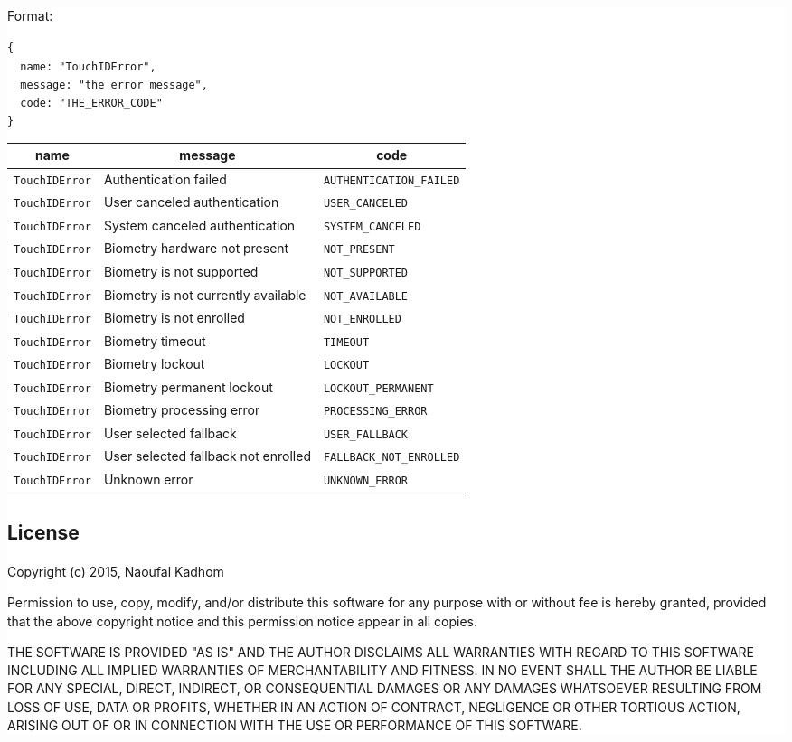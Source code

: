 Format:
```
{
  name: "TouchIDError",
  message: "the error message",
  code: "THE_ERROR_CODE"
}
```

| name | message | code |
|---|---|---|
|`TouchIDError`|Authentication failed|`AUTHENTICATION_FAILED`
|`TouchIDError`|User canceled authentication|`USER_CANCELED`
|`TouchIDError`|System canceled authentication|`SYSTEM_CANCELED`
|`TouchIDError`|Biometry hardware not present|`NOT_PRESENT`
|`TouchIDError`|Biometry is not supported|`NOT_SUPPORTED`
|`TouchIDError`|Biometry is not currently available|`NOT_AVAILABLE`
|`TouchIDError`|Biometry is not enrolled|`NOT_ENROLLED`
|`TouchIDError`|Biometry timeout|`TIMEOUT`
|`TouchIDError`|Biometry lockout|`LOCKOUT`
|`TouchIDError`|Biometry permanent lockout|`LOCKOUT_PERMANENT`
|`TouchIDError`|Biometry processing error|`PROCESSING_ERROR`
|`TouchIDError`|User selected fallback|`USER_FALLBACK`
|`TouchIDError`|User selected fallback not enrolled|`FALLBACK_NOT_ENROLLED`
|`TouchIDError`|Unknown error|`UNKNOWN_ERROR`


## License
Copyright (c) 2015, [Naoufal Kadhom](http://naoufal.com/)

Permission to use, copy, modify, and/or distribute this software for any purpose with or without fee is hereby granted, provided that the above copyright notice and this permission notice appear in all copies.

THE SOFTWARE IS PROVIDED "AS IS" AND THE AUTHOR DISCLAIMS ALL WARRANTIES WITH REGARD TO THIS SOFTWARE INCLUDING ALL IMPLIED WARRANTIES OF MERCHANTABILITY AND FITNESS. IN NO EVENT SHALL THE AUTHOR BE LIABLE FOR ANY SPECIAL, DIRECT, INDIRECT, OR CONSEQUENTIAL DAMAGES OR ANY DAMAGES WHATSOEVER RESULTING FROM LOSS OF USE, DATA OR PROFITS, WHETHER IN AN ACTION OF CONTRACT, NEGLIGENCE OR OTHER TORTIOUS ACTION, ARISING OUT OF OR IN CONNECTION WITH THE USE OR PERFORMANCE OF THIS SOFTWARE.
